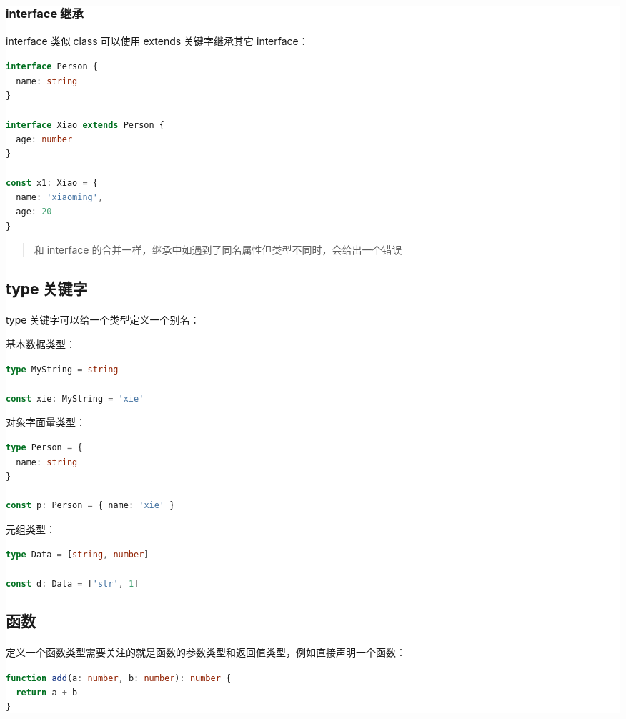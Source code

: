 ### interface 继承

interface 类似 class 可以使用 extends 关键字继承其它 interface：

```ts
interface Person {
  name: string
}

interface Xiao extends Person {
  age: number
}

const x1: Xiao = {
  name: 'xiaoming',
  age: 20
}
```

> 和 interface 的合并一样，继承中如遇到了同名属性但类型不同时，会给出一个错误

## type 关键字

type 关键字可以给一个类型定义一个别名：

基本数据类型：
```ts
type MyString = string

const xie: MyString = 'xie'
```

对象字面量类型：
```ts
type Person = {
  name: string
}

const p: Person = { name: 'xie' }
```

元组类型：
```ts
type Data = [string, number]

const d: Data = ['str', 1]
```

## 函数

定义一个函数类型需要关注的就是函数的参数类型和返回值类型，例如直接声明一个函数：

```ts
function add(a: number, b: number): number {
  return a + b
}
```
